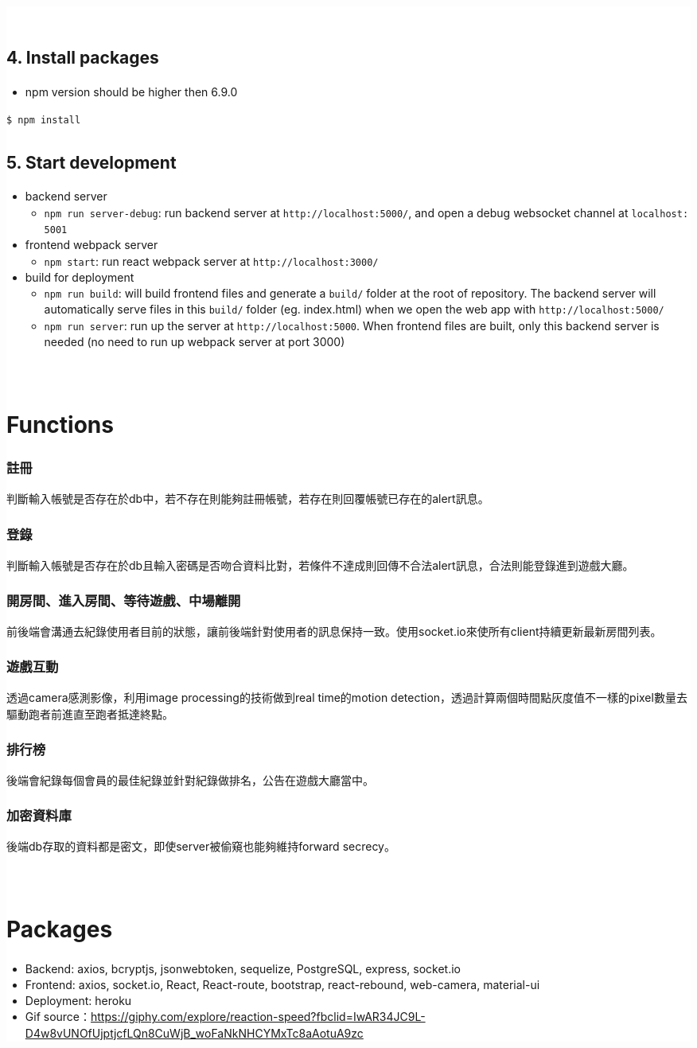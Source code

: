 &nbsp;

## 4. Install packages
- npm version should be higher then 6.9.0
```shell
$ npm install
```

## 5. Start development
- backend server
    - `npm run server-debug`: run backend server at `http://localhost:5000/`, and open a debug websocket channel at `localhost:5001`
- frontend webpack server
    - `npm start`: run react webpack server at `http://localhost:3000/`
- build for deployment
    - `npm run build`: will build frontend files and generate a `build/` folder at the root of repository. The backend server will automatically serve files in this `build/` folder (eg. index.html) when we open the web app with `http://localhost:5000/`
    - `npm run server`: run up the server at `http://localhost:5000`. When frontend files are built, only this backend server is needed (no need to run up webpack server at port 3000)

&nbsp;

# Functions
### 註冊
判斷輸入帳號是否存在於db中，若不存在則能夠註冊帳號，若存在則回覆帳號已存在的alert訊息。
### 登錄
判斷輸入帳號是否存在於db且輸入密碼是否吻合資料比對，若條件不達成則回傳不合法alert訊息，合法則能登錄進到遊戲大廳。
### 開房間、進入房間、等待遊戲、中場離開
前後端會溝通去紀錄使用者目前的狀態，讓前後端針對使用者的訊息保持一致。使用socket.io來使所有client持續更新最新房間列表。
### 遊戲互動
透過camera感測影像，利用image processing的技術做到real time的motion detection，透過計算兩個時間點灰度值不一樣的pixel數量去驅動跑者前進直至跑者抵達終點。
### 排行榜
後端會紀錄每個會員的最佳紀錄並針對紀錄做排名，公告在遊戲大廳當中。
### 加密資料庫
後端db存取的資料都是密文，即使server被偷窺也能夠維持forward secrecy。

&nbsp;

# Packages
- Backend: axios, bcryptjs, jsonwebtoken, sequelize, PostgreSQL, express, socket.io
- Frontend: axios, socket.io, React, React-route, bootstrap, react-rebound, web-camera, material-ui
- Deployment: heroku
- Gif source：https://giphy.com/explore/reaction-speed?fbclid=IwAR34JC9L-D4w8vUNOfUjptjcfLQn8CuWjB_woFaNkNHCYMxTc8aAotuA9zc
